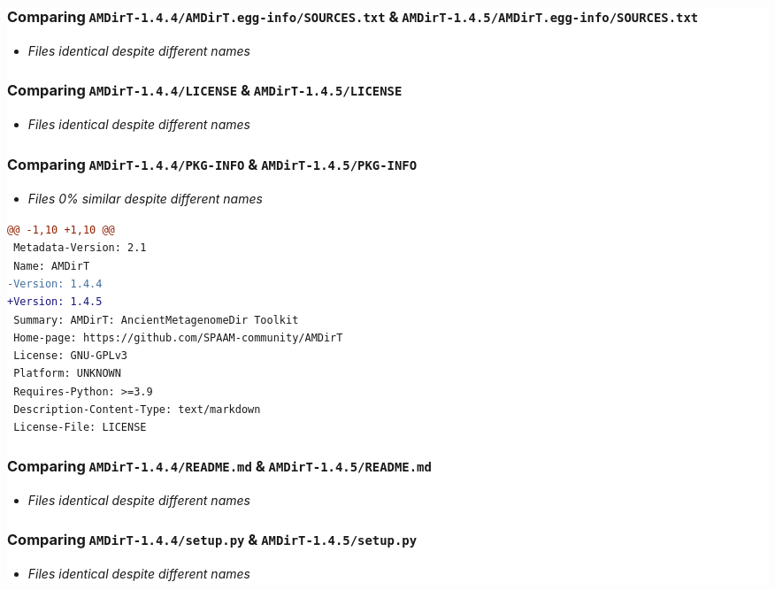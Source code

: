 ### Comparing `AMDirT-1.4.4/AMDirT.egg-info/SOURCES.txt` & `AMDirT-1.4.5/AMDirT.egg-info/SOURCES.txt`

 * *Files identical despite different names*

### Comparing `AMDirT-1.4.4/LICENSE` & `AMDirT-1.4.5/LICENSE`

 * *Files identical despite different names*

### Comparing `AMDirT-1.4.4/PKG-INFO` & `AMDirT-1.4.5/PKG-INFO`

 * *Files 0% similar despite different names*

```diff
@@ -1,10 +1,10 @@
 Metadata-Version: 2.1
 Name: AMDirT
-Version: 1.4.4
+Version: 1.4.5
 Summary: AMDirT: AncientMetagenomeDir Toolkit
 Home-page: https://github.com/SPAAM-community/AMDirT
 License: GNU-GPLv3
 Platform: UNKNOWN
 Requires-Python: >=3.9
 Description-Content-Type: text/markdown
 License-File: LICENSE
```

### Comparing `AMDirT-1.4.4/README.md` & `AMDirT-1.4.5/README.md`

 * *Files identical despite different names*

### Comparing `AMDirT-1.4.4/setup.py` & `AMDirT-1.4.5/setup.py`

 * *Files identical despite different names*


